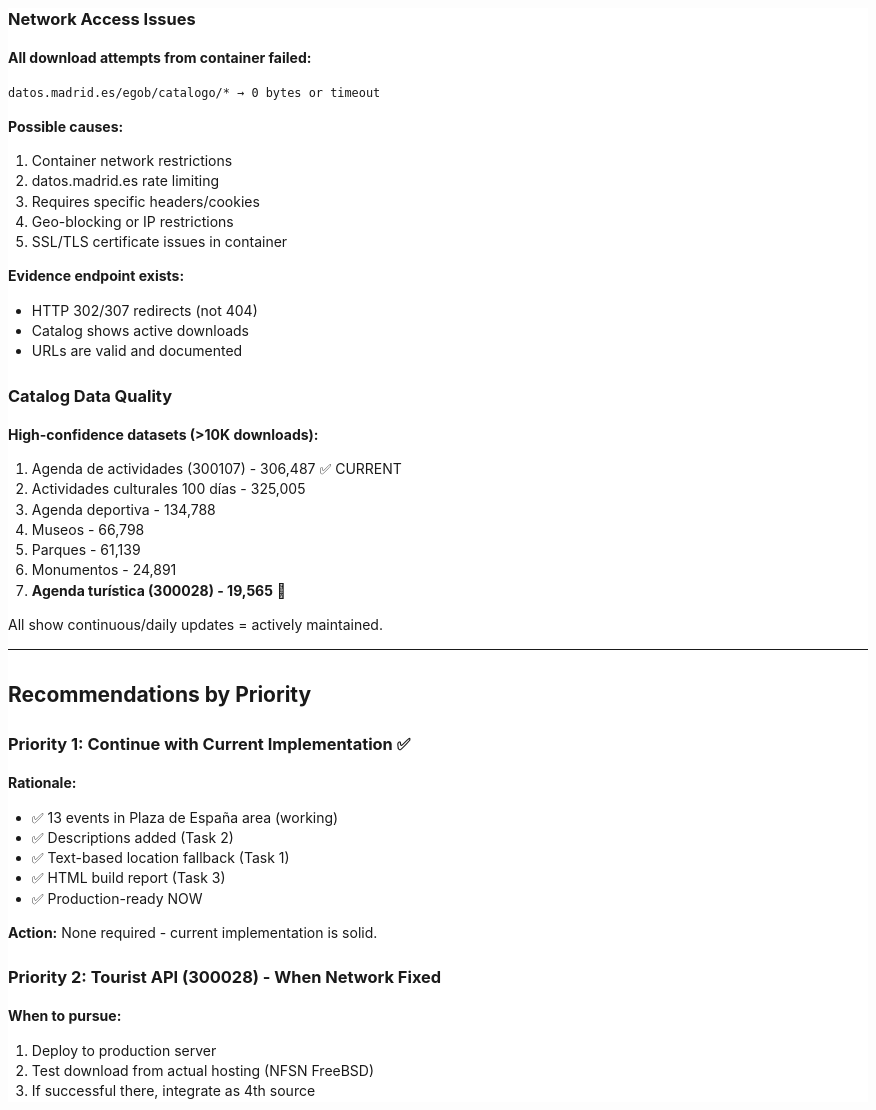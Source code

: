 ### Network Access Issues

**All download attempts from container failed:**
```
datos.madrid.es/egob/catalogo/* → 0 bytes or timeout
```

**Possible causes:**
1. Container network restrictions
2. datos.madrid.es rate limiting
3. Requires specific headers/cookies
4. Geo-blocking or IP restrictions
5. SSL/TLS certificate issues in container

**Evidence endpoint exists:**
- HTTP 302/307 redirects (not 404)
- Catalog shows active downloads
- URLs are valid and documented

### Catalog Data Quality

**High-confidence datasets (>10K downloads):**
1. Agenda de actividades (300107) - 306,487 ✅ CURRENT
2. Actividades culturales 100 días - 325,005
3. Agenda deportiva - 134,788
4. Museos - 66,798
5. Parques - 61,139
6. Monumentos - 24,891
7. **Agenda turística (300028) - 19,565** 🎯

All show continuous/daily updates = actively maintained.

---

## Recommendations by Priority

### Priority 1: Continue with Current Implementation ✅

**Rationale:**
- ✅ 13 events in Plaza de España area (working)
- ✅ Descriptions added (Task 2)
- ✅ Text-based location fallback (Task 1)
- ✅ HTML build report (Task 3)
- ✅ Production-ready NOW

**Action:** None required - current implementation is solid.

### Priority 2: Tourist API (300028) - When Network Fixed

**When to pursue:**
1. Deploy to production server
2. Test download from actual hosting (NFSN FreeBSD)
3. If successful there, integrate as 4th source
